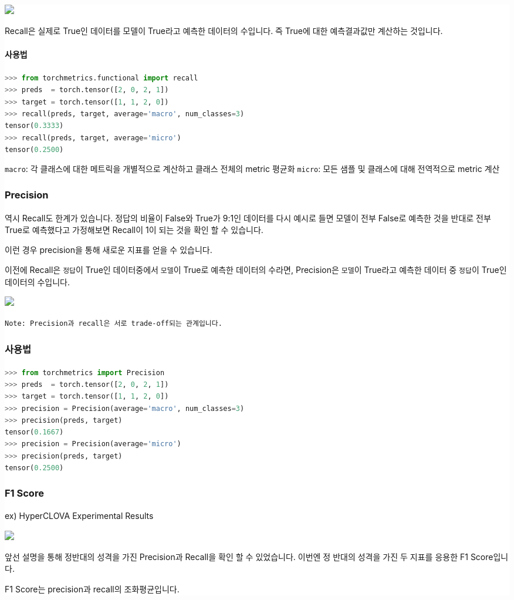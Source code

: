 <img src="https://user-images.githubusercontent.com/59256704/136832571-70189d00-2e3d-4ab6-b74f-40b4b3289e60.png" width="500">
  
Recall은 실제로 True인 데이터를 모델이 True라고 예측한 데이터의 수입니다. 즉 True에 대한 예측결과값만 계산하는 것입니다.

#### 사용법
```python
>>> from torchmetrics.functional import recall
>>> preds  = torch.tensor([2, 0, 2, 1])
>>> target = torch.tensor([1, 1, 2, 0])
>>> recall(preds, target, average='macro', num_classes=3)
tensor(0.3333)
>>> recall(preds, target, average='micro')
tensor(0.2500)
```
`macro`: 각 클래스에 대한 메트릭을 개별적으로 계산하고 클래스 전체의 metric 평균화
`micro`: 모든 샘플 및 클래스에 대해 전역적으로 metric 계산

### Precision
역시 Recall도 한계가 있습니다. 정답의 비율이 False와 True가 9:1인 데이터를 다시 예시로 들면 모델이 전부 False로 예측한 것을 반대로 전부 True로 예측했다고 가정해보면 Recall이 1이 되는 것을 확인 할 수 있습니다.

이런 경우 precision을 통해 새로운 지표를 얻을 수 있습니다.

이전에 Recall은 `정답`이 True인 데이터중에서 `모델`이 True로 예측한 데이터의 수라면, Precision은 `모델`이 True라고 예측한 데이터 중 `정답`이 True인 데이터의 수입니다.


<img src="https://user-images.githubusercontent.com/59256704/136833856-f031bca2-0014-42ca-936b-14427a46a294.png" width="500">

`Note: Precision과 recall은 서로 trade-off되는 관계입니다.`

### 사용법
```python
>>> from torchmetrics import Precision
>>> preds  = torch.tensor([2, 0, 2, 1])
>>> target = torch.tensor([1, 1, 2, 0])
>>> precision = Precision(average='macro', num_classes=3)
>>> precision(preds, target)
tensor(0.1667)
>>> precision = Precision(average='micro')
>>> precision(preds, target)
tensor(0.2500)
```

### F1 Score

ex) HyperCLOVA Experimental Results

<img src="https://user-images.githubusercontent.com/59256704/136829590-3f31851b-aa42-4921-89a1-0325f7cf253d.png" width="500">

앞선 설명을 통해 정반대의 성격을 가진 Precision과 Recall을 확인 할 수 있었습니다. 이번엔 정 반대의 성격을 가진 두 지표를 응용한 F1 Score입니다.

F1 Score는 precision과 recall의 조화평균입니다.
